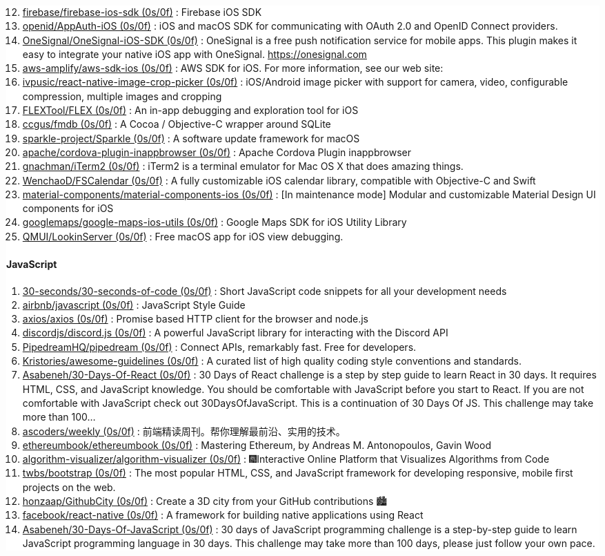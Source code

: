 12. [firebase/firebase-ios-sdk (0s/0f)](https://github.com/firebase/firebase-ios-sdk) : Firebase iOS SDK
13. [openid/AppAuth-iOS (0s/0f)](https://github.com/openid/AppAuth-iOS) : iOS and macOS SDK for communicating with OAuth 2.0 and OpenID Connect providers.
14. [OneSignal/OneSignal-iOS-SDK (0s/0f)](https://github.com/OneSignal/OneSignal-iOS-SDK) : OneSignal is a free push notification service for mobile apps. This plugin makes it easy to integrate your native iOS app with OneSignal. https://onesignal.com
15. [aws-amplify/aws-sdk-ios (0s/0f)](https://github.com/aws-amplify/aws-sdk-ios) : AWS SDK for iOS. For more information, see our web site:
16. [ivpusic/react-native-image-crop-picker (0s/0f)](https://github.com/ivpusic/react-native-image-crop-picker) : iOS/Android image picker with support for camera, video, configurable compression, multiple images and cropping
17. [FLEXTool/FLEX (0s/0f)](https://github.com/FLEXTool/FLEX) : An in-app debugging and exploration tool for iOS
18. [ccgus/fmdb (0s/0f)](https://github.com/ccgus/fmdb) : A Cocoa / Objective-C wrapper around SQLite
19. [sparkle-project/Sparkle (0s/0f)](https://github.com/sparkle-project/Sparkle) : A software update framework for macOS
20. [apache/cordova-plugin-inappbrowser (0s/0f)](https://github.com/apache/cordova-plugin-inappbrowser) : Apache Cordova Plugin inappbrowser
21. [gnachman/iTerm2 (0s/0f)](https://github.com/gnachman/iTerm2) : iTerm2 is a terminal emulator for Mac OS X that does amazing things.
22. [WenchaoD/FSCalendar (0s/0f)](https://github.com/WenchaoD/FSCalendar) : A fully customizable iOS calendar library, compatible with Objective-C and Swift
23. [material-components/material-components-ios (0s/0f)](https://github.com/material-components/material-components-ios) : [In maintenance mode] Modular and customizable Material Design UI components for iOS
24. [googlemaps/google-maps-ios-utils (0s/0f)](https://github.com/googlemaps/google-maps-ios-utils) : Google Maps SDK for iOS Utility Library
25. [QMUI/LookinServer (0s/0f)](https://github.com/QMUI/LookinServer) : Free macOS app for iOS view debugging.

#### JavaScript
1. [30-seconds/30-seconds-of-code (0s/0f)](https://github.com/30-seconds/30-seconds-of-code) : Short JavaScript code snippets for all your development needs
2. [airbnb/javascript (0s/0f)](https://github.com/airbnb/javascript) : JavaScript Style Guide
3. [axios/axios (0s/0f)](https://github.com/axios/axios) : Promise based HTTP client for the browser and node.js
4. [discordjs/discord.js (0s/0f)](https://github.com/discordjs/discord.js) : A powerful JavaScript library for interacting with the Discord API
5. [PipedreamHQ/pipedream (0s/0f)](https://github.com/PipedreamHQ/pipedream) : Connect APIs, remarkably fast. Free for developers.
6. [Kristories/awesome-guidelines (0s/0f)](https://github.com/Kristories/awesome-guidelines) : A curated list of high quality coding style conventions and standards.
7. [Asabeneh/30-Days-Of-React (0s/0f)](https://github.com/Asabeneh/30-Days-Of-React) : 30 Days of React challenge is a step by step guide to learn React in 30 days. It requires HTML, CSS, and JavaScript knowledge. You should be comfortable with JavaScript before you start to React. If you are not comfortable with JavaScript check out 30DaysOfJavaScript. This is a continuation of 30 Days Of JS. This challenge may take more than 100…
8. [ascoders/weekly (0s/0f)](https://github.com/ascoders/weekly) : 前端精读周刊。帮你理解最前沿、实用的技术。
9. [ethereumbook/ethereumbook (0s/0f)](https://github.com/ethereumbook/ethereumbook) : Mastering Ethereum, by Andreas M. Antonopoulos, Gavin Wood
10. [algorithm-visualizer/algorithm-visualizer (0s/0f)](https://github.com/algorithm-visualizer/algorithm-visualizer) : 🎆Interactive Online Platform that Visualizes Algorithms from Code
11. [twbs/bootstrap (0s/0f)](https://github.com/twbs/bootstrap) : The most popular HTML, CSS, and JavaScript framework for developing responsive, mobile first projects on the web.
12. [honzaap/GithubCity (0s/0f)](https://github.com/honzaap/GithubCity) : Create a 3D city from your GitHub contributions 🏙
13. [facebook/react-native (0s/0f)](https://github.com/facebook/react-native) : A framework for building native applications using React
14. [Asabeneh/30-Days-Of-JavaScript (0s/0f)](https://github.com/Asabeneh/30-Days-Of-JavaScript) : 30 days of JavaScript programming challenge is a step-by-step guide to learn JavaScript programming language in 30 days. This challenge may take more than 100 days, please just follow your own pace.